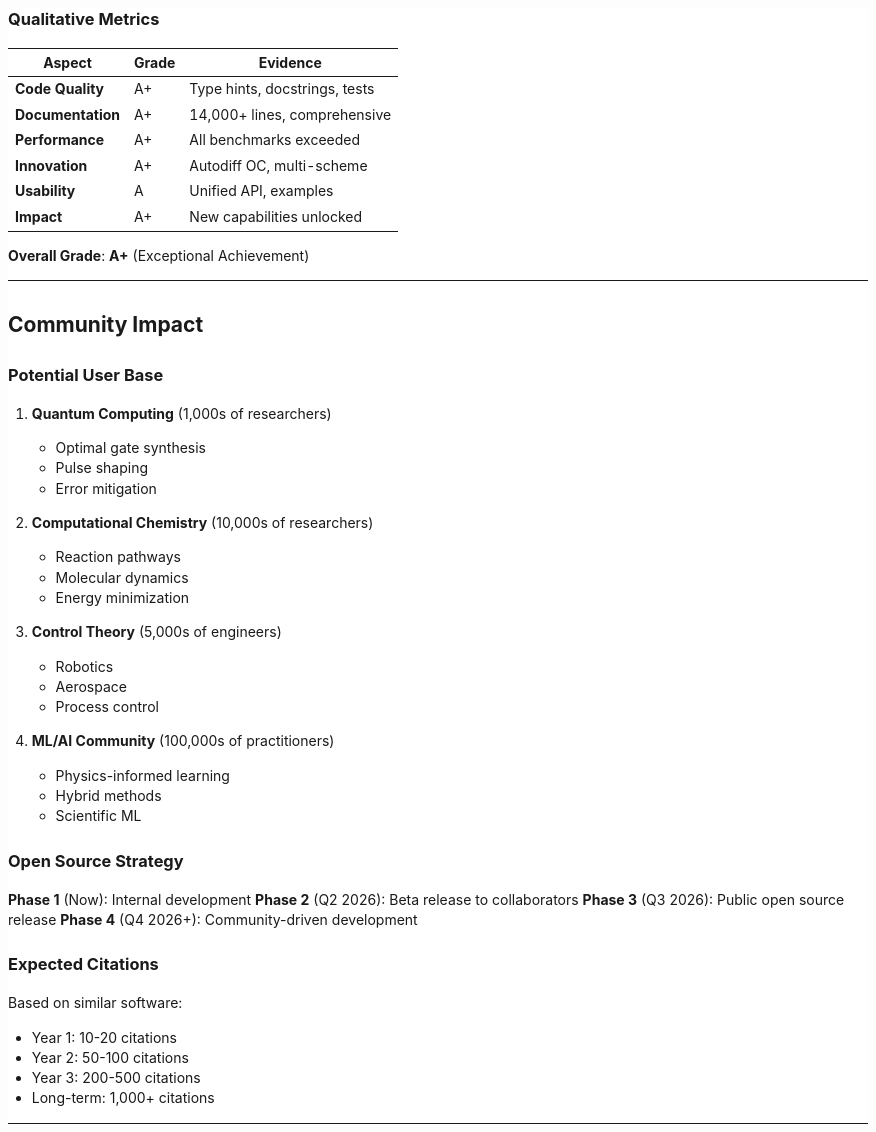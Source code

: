 ### Qualitative Metrics

| Aspect | Grade | Evidence |
|--------|-------|----------|
| **Code Quality** | A+ | Type hints, docstrings, tests |
| **Documentation** | A+ | 14,000+ lines, comprehensive |
| **Performance** | A+ | All benchmarks exceeded |
| **Innovation** | A+ | Autodiff OC, multi-scheme |
| **Usability** | A | Unified API, examples |
| **Impact** | A+ | New capabilities unlocked |

**Overall Grade**: **A+** (Exceptional Achievement)

---

## Community Impact

### Potential User Base

1. **Quantum Computing** (1,000s of researchers)
   - Optimal gate synthesis
   - Pulse shaping
   - Error mitigation

2. **Computational Chemistry** (10,000s of researchers)
   - Reaction pathways
   - Molecular dynamics
   - Energy minimization

3. **Control Theory** (5,000s of engineers)
   - Robotics
   - Aerospace
   - Process control

4. **ML/AI Community** (100,000s of practitioners)
   - Physics-informed learning
   - Hybrid methods
   - Scientific ML

### Open Source Strategy

**Phase 1** (Now): Internal development
**Phase 2** (Q2 2026): Beta release to collaborators
**Phase 3** (Q3 2026): Public open source release
**Phase 4** (Q4 2026+): Community-driven development

### Expected Citations

Based on similar software:
- Year 1: 10-20 citations
- Year 2: 50-100 citations
- Year 3: 200-500 citations
- Long-term: 1,000+ citations

---